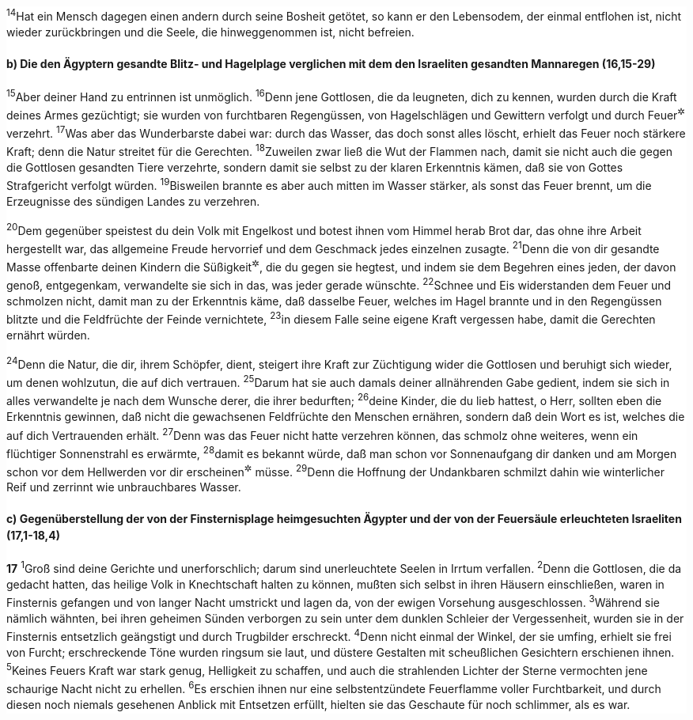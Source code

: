 <sup>14</sup>Hat ein Mensch dagegen einen andern durch seine Bosheit getötet, so kann er den Lebensodem, der einmal entflohen ist, nicht wieder zurückbringen und die Seele, die hinweggenommen ist, nicht befreien.

#### b) Die den Ägyptern gesandte Blitz- und Hagelplage verglichen mit dem den Israeliten gesandten Mannaregen (16,15-29)

<sup>15</sup>Aber deiner Hand zu entrinnen ist unmöglich.
<sup>16</sup>Denn jene Gottlosen, die da leugneten, dich zu kennen, wurden durch die Kraft deines Armes gezüchtigt; sie wurden von furchtbaren Regengüssen, von Hagelschlägen und Gewittern verfolgt und durch Feuer<sup title="= Blitze">&#x2732;</sup> verzehrt.
<sup>17</sup>Was aber das Wunderbarste dabei war: durch das Wasser, das doch sonst alles löscht, erhielt das Feuer noch stärkere Kraft; denn die Natur streitet für die Gerechten.
<sup>18</sup>Zuweilen zwar ließ die Wut der Flammen nach, damit sie nicht auch die gegen die Gottlosen gesandten Tiere verzehrte, sondern damit sie selbst zu der klaren Erkenntnis kämen, daß sie von Gottes Strafgericht verfolgt würden.
<sup>19</sup>Bisweilen brannte es aber auch mitten im Wasser stärker, als sonst das Feuer brennt, um die Erzeugnisse des sündigen Landes zu verzehren.

<sup>20</sup>Dem gegenüber speistest du dein Volk mit Engelkost und botest ihnen vom Himmel herab Brot dar, das ohne ihre Arbeit hergestellt war, das allgemeine Freude hervorrief und dem Geschmack jedes einzelnen zusagte.
<sup>21</sup>Denn die von dir gesandte Masse offenbarte deinen Kindern die Süßigkeit<sup title="= zärtliche Liebe">&#x2732;</sup>, die du gegen sie hegtest, und indem sie dem Begehren eines jeden, der davon genoß, entgegenkam, verwandelte sie sich in das, was jeder gerade wünschte.
<sup>22</sup>Schnee und Eis widerstanden dem Feuer und schmolzen nicht, damit man zu der Erkenntnis käme, daß dasselbe Feuer, welches im Hagel brannte und in den Regengüssen blitzte und die Feldfrüchte der Feinde vernichtete,
<sup>23</sup>in diesem Falle seine eigene Kraft vergessen habe, damit die Gerechten ernährt würden.

<sup>24</sup>Denn die Natur, die dir, ihrem Schöpfer, dient, steigert ihre Kraft zur Züchtigung wider die Gottlosen und beruhigt sich wieder, um denen wohlzutun, die auf dich vertrauen.
<sup>25</sup>Darum hat sie auch damals deiner allnährenden Gabe gedient, indem sie sich in alles verwandelte je nach dem Wunsche derer, die ihrer bedurften;
<sup>26</sup>deine Kinder, die du lieb hattest, o Herr, sollten eben die Erkenntnis gewinnen, daß nicht die gewachsenen Feldfrüchte den Menschen ernähren, sondern daß dein Wort es ist, welches die auf dich Vertrauenden erhält.
<sup>27</sup>Denn was das Feuer nicht hatte verzehren können, das schmolz ohne weiteres, wenn ein flüchtiger Sonnenstrahl es erwärmte,
<sup>28</sup>damit es bekannt würde, daß man schon vor Sonnenaufgang dir danken und am Morgen schon vor dem Hellwerden vor dir erscheinen<sup title="= zu dir beten">&#x2732;</sup> müsse.
<sup>29</sup>Denn die Hoffnung der Undankbaren schmilzt dahin wie winterlicher Reif und zerrinnt wie unbrauchbares Wasser.

#### c) Gegenüberstellung der von der Finsternisplage heimgesuchten Ägypter und der von der Feuersäule erleuchteten Israeliten (17,1-18,4)

__17__
<sup>1</sup>Groß sind deine Gerichte und unerforschlich; darum sind unerleuchtete Seelen in Irrtum verfallen.
<sup>2</sup>Denn die Gottlosen, die da gedacht hatten, das heilige Volk in Knechtschaft halten zu können, mußten sich selbst in ihren Häusern einschließen, waren in Finsternis gefangen und von langer Nacht umstrickt und lagen da, von der ewigen Vorsehung ausgeschlossen.
<sup>3</sup>Während sie nämlich wähnten, bei ihren geheimen Sünden verborgen zu sein unter dem dunklen Schleier der Vergessenheit, wurden sie in der Finsternis entsetzlich geängstigt und durch Trugbilder erschreckt.
<sup>4</sup>Denn nicht einmal der Winkel, der sie umfing, erhielt sie frei von Furcht; erschreckende Töne wurden ringsum sie laut, und düstere Gestalten mit scheußlichen Gesichtern erschienen ihnen.
<sup>5</sup>Keines Feuers Kraft war stark genug, Helligkeit zu schaffen, und auch die strahlenden Lichter der Sterne vermochten jene schaurige Nacht nicht zu erhellen.
<sup>6</sup>Es erschien ihnen nur eine selbstentzündete Feuerflamme voller Furchtbarkeit, und durch diesen noch niemals gesehenen Anblick mit Entsetzen erfüllt, hielten sie das Geschaute für noch schlimmer, als es war.